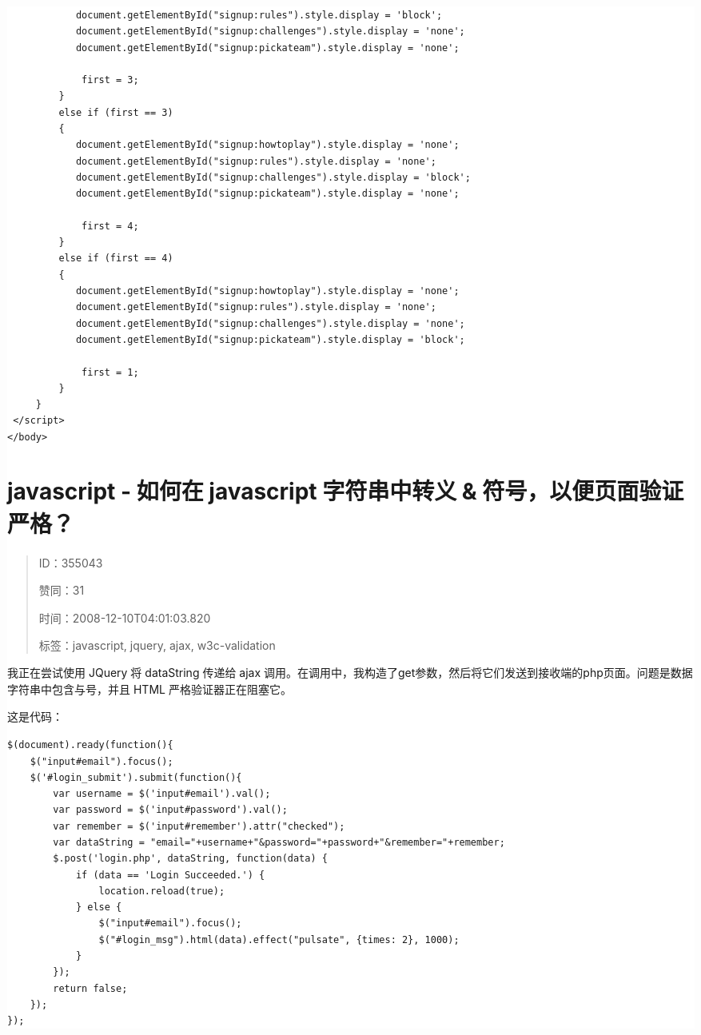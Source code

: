 ```
            document.getElementById("signup:rules").style.display = 'block';
            document.getElementById("signup:challenges").style.display = 'none';
            document.getElementById("signup:pickateam").style.display = 'none';

             first = 3;
         }
         else if (first == 3)
         {
            document.getElementById("signup:howtoplay").style.display = 'none';
            document.getElementById("signup:rules").style.display = 'none';
            document.getElementById("signup:challenges").style.display = 'block';
            document.getElementById("signup:pickateam").style.display = 'none';

             first = 4;
         }
         else if (first == 4)
         {
            document.getElementById("signup:howtoplay").style.display = 'none';
            document.getElementById("signup:rules").style.display = 'none';
            document.getElementById("signup:challenges").style.display = 'none';
            document.getElementById("signup:pickateam").style.display = 'block';

             first = 1;
         }
     }
 </script>
</body> 
```

# javascript - 如何在 javascript 字符串中转义 & 符号，以便页面验证严格？

> ID：355043
> 
> 赞同：31
> 
> 时间：2008-12-10T04:01:03.820
> 
> 标签：javascript, jquery, ajax, w3c-validation

我正在尝试使用 JQuery 将 dataString 传递给 ajax 调用。在调用中，我构造了get参数，然后将它们发送到接收端的php页面。问题是数据字符串中包含与号，并且 HTML 严格验证器正在阻塞它。

这是代码：

```
$(document).ready(function(){
    $("input#email").focus();
    $('#login_submit').submit(function(){
        var username = $('input#email').val();
        var password = $('input#password').val();
        var remember = $('input#remember').attr("checked");
        var dataString = "email="+username+"&password="+password+"&remember="+remember;
        $.post('login.php', dataString, function(data) {
            if (data == 'Login Succeeded.') {
                location.reload(true);
            } else {
                $("input#email").focus();
                $("#login_msg").html(data).effect("pulsate", {times: 2}, 1000); 
            }
        });         
        return false;
    });
}); 
```